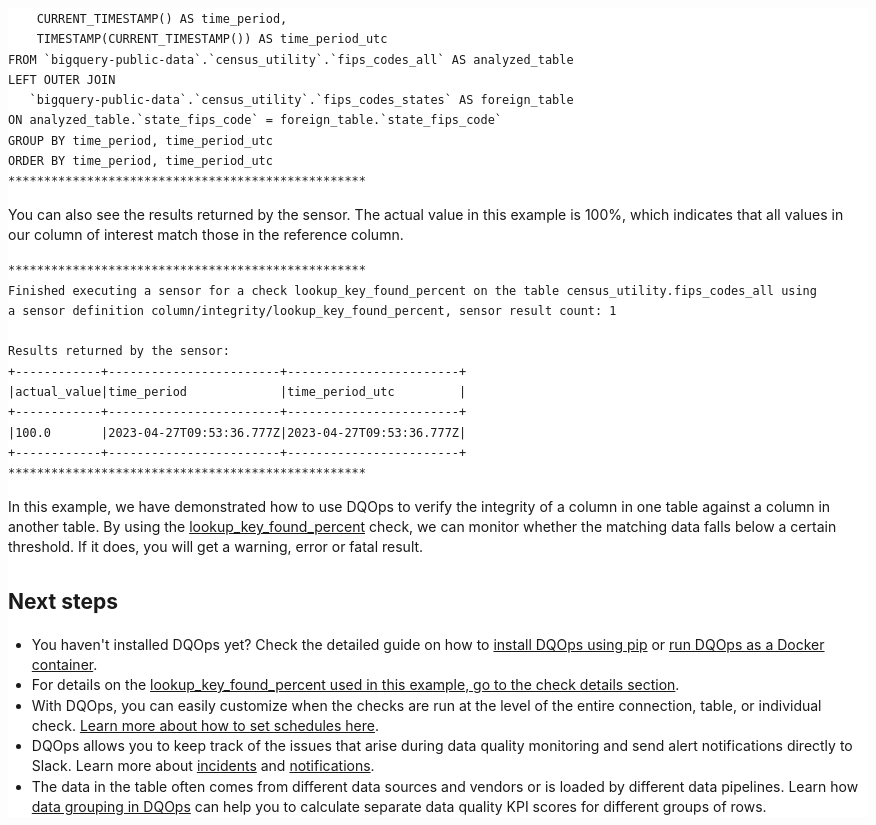 ```
    CURRENT_TIMESTAMP() AS time_period,
    TIMESTAMP(CURRENT_TIMESTAMP()) AS time_period_utc
FROM `bigquery-public-data`.`census_utility`.`fips_codes_all` AS analyzed_table
LEFT OUTER JOIN
   `bigquery-public-data`.`census_utility`.`fips_codes_states` AS foreign_table
ON analyzed_table.`state_fips_code` = foreign_table.`state_fips_code`
GROUP BY time_period, time_period_utc
ORDER BY time_period, time_period_utc
**************************************************
```

You can also see the results returned by the sensor. The actual value in this example is 100%, which indicates that all
values in our column of interest match those in the reference column.

```
**************************************************
Finished executing a sensor for a check lookup_key_found_percent on the table census_utility.fips_codes_all using 
a sensor definition column/integrity/lookup_key_found_percent, sensor result count: 1

Results returned by the sensor:
+------------+------------------------+------------------------+
|actual_value|time_period             |time_period_utc         |
+------------+------------------------+------------------------+
|100.0       |2023-04-27T09:53:36.777Z|2023-04-27T09:53:36.777Z|
+------------+------------------------+------------------------+
**************************************************
```

In this example, we have demonstrated how to use DQOps to verify the integrity of a column in one table against a column
in another table. By using the [lookup_key_found_percent](../../checks/column/integrity/lookup-key-found-percent.md) 
check, we can monitor whether the matching data falls below a certain threshold. 
If it does, you will get a warning, error or fatal result.

## Next steps

- You haven't installed DQOps yet? Check the detailed guide on how to [install DQOps using pip](../../dqops-installation/install-dqops-using-pip.md) or [run DQOps as a Docker container](../../dqops-installation/run-dqops-as-docker-container.md).
- For details on the [lookup_key_found_percent used in this example, go to the check details section](../../checks/column/integrity/lookup-key-found-percent.md).
- With DQOps, you can easily customize when the checks are run at the level of the entire connection, table, or individual check. [Learn more about how to set schedules here](../../working-with-dqo/configure-scheduling-of-data-quality-checks/index.md). 
- DQOps allows you to keep track of the issues that arise during data quality monitoring and send alert notifications directly to Slack. Learn more about [incidents](../../working-with-dqo/managing-data-quality-incidents-with-dqops.md) and [notifications](../../integrations/webhooks/index.md). 
- The data in the table often comes from different data sources and vendors or is loaded by different data pipelines. Learn how [data grouping in DQOps](../../working-with-dqo/set-up-data-grouping-for-data-quality-checks.md) can help you to calculate separate data quality KPI scores for different groups of rows.
